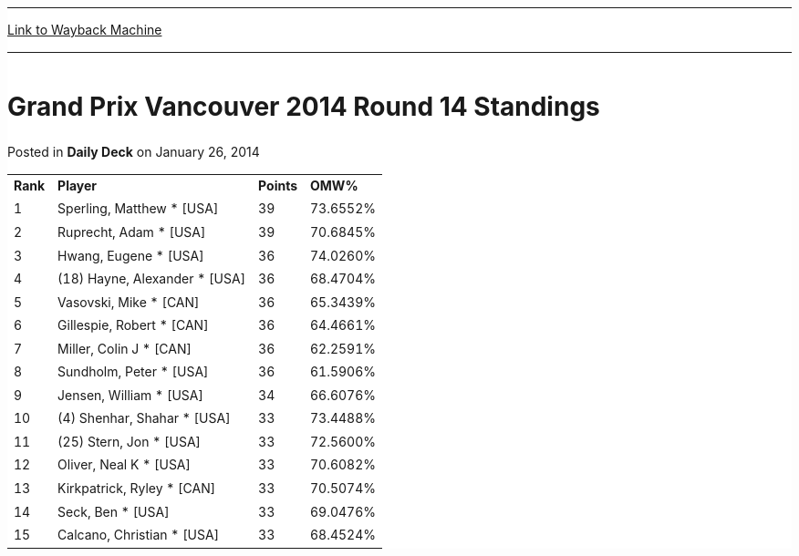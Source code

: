 
---
[Link to Wayback Machine](https://web.archive.org/web/20220706224855/https://magic.wizards.com/en/articles/archive/daily-deck/grand-prix-vancouver-2014-round-14-standings-2014-01-26)

[_metadata_:description]:- "RankPlayerPointsOMW% 1 Sperling, Matthew * [USA] 3973.6552% 2 Ruprecht, Adam * [USA] 3970.6845% 3 Hwang, Eugene * [USA] 3674.0260% 4 (18) Hayne, Alexander * [USA] 3668.4704% 5 Vasovski, Mike * [CAN] 3665.3439% 6 Gillespie, Robert * [CAN] 3664.4661% 7 Miller, Colin J * [CAN] 3662.2591% 8 Sundholm, Peter * [USA] 3661.5906% 9 Jensen, William * [USA] 3466.6076% 10 (4) Shenhar,"
[_metadata_:generator]:- "Drupal 7 (http://drupal.org)"
[_metadata_:node]:- "207021"
[_metadata_:publish_date]:- "2014-01-26"
[_metadata_:source]:- "div-main-content"
[_metadata_:title]:- "Grand Prix Vancouver 2014 Round 14 Standings"
[_metadata_:wayback_capture_timestamp]:- "2022-07-06 22:48:55"
[_metadata_:wayback_raw_url]:- "https://web.archive.org/web/20220706224855id_/https://magic.wizards.com/en/articles/archive/daily-deck/grand-prix-vancouver-2014-round-14-standings-2014-01-26"
[_metadata_:wayback_url]:- "https://magic.wizards.com/en/articles/archive/daily-deck/grand-prix-vancouver-2014-round-14-standings-2014-01-26"
---


Grand Prix Vancouver 2014 Round 14 Standings
============================================



 Posted in **Daily Deck**
 on January 26, 2014 












|  |  |  |  |
| --- | --- | --- | --- |
| **Rank** | **Player** | **Points** | **OMW%** |
|  1  | Sperling, Matthew \* [USA] |  39 | 73.6552% |
|  2  | Ruprecht, Adam \* [USA] |  39 | 70.6845% |
|  3  | Hwang, Eugene \* [USA] |  36 | 74.0260% |
|  4  | (18) Hayne, Alexander \* [USA] |  36 | 68.4704% |
|  5  | Vasovski, Mike \* [CAN] |  36 | 65.3439% |
|  6  | Gillespie, Robert \* [CAN] |  36 | 64.4661% |
|  7  | Miller, Colin J \* [CAN] |  36 | 62.2591% |
|  8  | Sundholm, Peter \* [USA] |  36 | 61.5906% |
|  9  | Jensen, William \* [USA] |  34 | 66.6076% |
|  10  | (4) Shenhar, Shahar \* [USA] |  33 | 73.4488% |
|  11  | (25) Stern, Jon \* [USA] |  33 | 72.5600% |
|  12  | Oliver, Neal K \* [USA] |  33 | 70.6082% |
|  13  | Kirkpatrick, Ryley \* [CAN] |  33 | 70.5074% |
|  14  | Seck, Ben \* [USA] |  33 | 69.0476% |
|  15  | Calcano, Christian \* [USA] |  33 | 68.4524% |